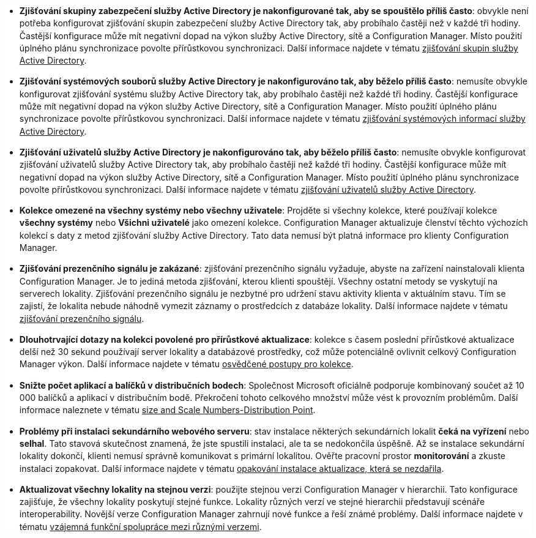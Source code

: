 - **Zjišťování skupiny zabezpečení služby Active Directory je nakonfigurované tak, aby se spouštělo příliš často**: obvykle není potřeba konfigurovat zjišťování skupin zabezpečení služby Active Directory tak, aby probíhalo častěji než v každé tři hodiny. Častější konfigurace může mít negativní dopad na výkon služby Active Directory, sítě a Configuration Manager. Místo použití úplného plánu synchronizace povolte přírůstkovou synchronizaci. Další informace najdete v tématu [zjišťování skupin služby Active Directory](../deploy/configure/about-discovery-methods.md#bkmk_aboutGroup).

- **Zjišťování systémových souborů služby Active Directory je nakonfigurováno tak, aby běželo příliš často**: nemusíte obvykle konfigurovat zjišťování systému služby Active Directory tak, aby probíhalo častěji než každé tři hodiny. Častější konfigurace může mít negativní dopad na výkon služby Active Directory, sítě a Configuration Manager. Místo použití úplného plánu synchronizace povolte přírůstkovou synchronizaci. Další informace najdete v tématu [zjišťování systémových informací služby Active Directory](../deploy/configure/about-discovery-methods.md#bkmk_aboutSystem).

- **Zjišťování uživatelů služby Active Directory je nakonfigurováno tak, aby běželo příliš často**: nemusíte obvykle konfigurovat zjišťování uživatelů služby Active Directory tak, aby probíhalo častěji než každé tři hodiny. Častější konfigurace může mít negativní dopad na výkon služby Active Directory, sítě a Configuration Manager. Místo použití úplného plánu synchronizace povolte přírůstkovou synchronizaci. Další informace najdete v tématu [zjišťování uživatelů služby Active Directory](../deploy/configure/about-discovery-methods.md#bkmk_aboutUser).

- **Kolekce omezené na všechny systémy nebo všechny uživatele**: Projděte si všechny kolekce, které používají kolekce **všechny systémy** nebo **Všichni uživatelé** jako omezení kolekce. Configuration Manager aktualizuje členství těchto výchozích kolekcí s daty z metod zjišťování služby Active Directory. Tato data nemusí být platná informace pro klienty Configuration Manager.

- **Zjišťování prezenčního signálu je zakázané**: zjišťování prezenčního signálu vyžaduje, abyste na zařízení nainstalovali klienta Configuration Manager. Je to jediná metoda zjišťování, kterou klienti spouštějí. Všechny ostatní metody se vyskytují na serverech lokality. Zjišťování prezenčního signálu je nezbytné pro udržení stavu aktivity klienta v aktuálním stavu. Tím se zajistí, že lokalita nebude náhodně vymezit záznamy o prostředcích z databáze lokality. Další informace najdete v tématu [zjišťování prezenčního signálu](../deploy/configure/about-discovery-methods.md#bkmk_aboutHeartbeat).

- **Dlouhotrvající dotazy na kolekci povolené pro přírůstkové aktualizace**: kolekce s časem poslední přírůstkové aktualizace delší než 30 sekund používají server lokality a databázové prostředky, což může potenciálně ovlivnit celkový Configuration Manager výkon. Další informace najdete v tématu [osvědčené postupy pro kolekce](../../clients/manage/collections/best-practices-for-collections.md).

- **Snižte počet aplikací a balíčků v distribučních bodech**: Společnost Microsoft oficiálně podporuje kombinovaný součet až 10 000 balíčků a aplikací v distribučním bodě. Překročení tohoto celkového množství může vést k provozním problémům. Další informace naleznete v tématu [size and Scale Numbers-Distribution Point](../../plan-design/configs/size-and-scale-numbers.md#distribution-point).

- **Problémy při instalaci sekundárního webového serveru**: stav instalace některých sekundárních lokalit **čeká na vyřízení** nebo **selhal**. Tato stavová skutečnost znamená, že jste spustili instalaci, ale ta se nedokončila úspěšně. Až se instalace sekundární lokality dokončí, klienti nemusí správně komunikovat s primární lokalitou. Ověřte pracovní prostor **monitorování** a zkuste instalaci zopakovat. Další informace najdete v tématu [opakování instalace aktualizace, která se nezdařila](install-in-console-updates.md#bkmk_retry).

- **Aktualizovat všechny lokality na stejnou verzi**: použijte stejnou verzi Configuration Manager v hierarchii. Tato konfigurace zajišťuje, že všechny lokality poskytují stejné funkce. Lokality různých verzí ve stejné hierarchii představují scénáře interoperability. Novější verze Configuration Manager zahrnují nové funkce a řeší známé problémy. Další informace najdete v tématu [vzájemná funkční spolupráce mezi různými verzemi](../../plan-design/hierarchy/interoperability-between-different-versions.md).
